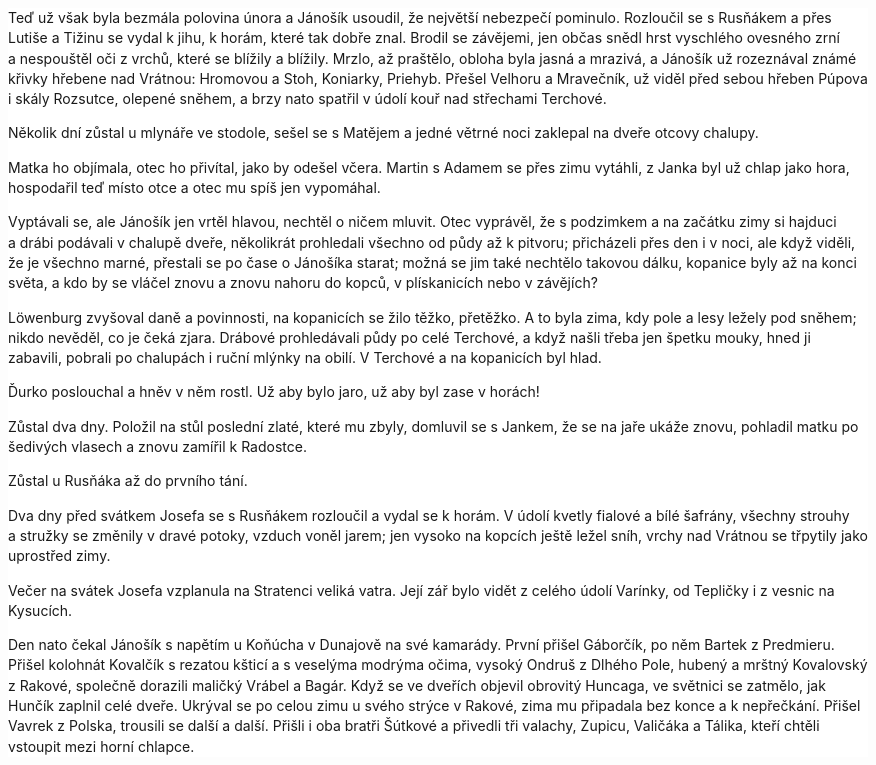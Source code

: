   

Teď už však byla bezmála polovina února a Jánošík usoudil, že největší nebezpečí pominulo. Rozloučil se s Rusňákem a přes Lutiše a Tižinu se vydal k jihu, k horám, které tak dobře znal. Brodil se závějemi, jen občas snědl hrst vyschlého ovesného zrní a ne­spouštěl oči z vrchů, které se blížily a blížily. Mrzlo, až praštělo, obloha byla jasná a mrazivá, a Jánošík už rozeznával známé křivky hřebene nad Vrátnou: Hromovou a Stoh, Koniarky, Priehyb. Přešel Velhoru a Mravečník, už viděl před sebou hřeben Púpova i skály Rozsutce, olepené sněhem, a brzy nato spatřil v údolí kouř nad střechami Terchové.

  

Několik dní zůstal u mlynáře ve stodole, sešel se s Matějem a jedné větrné noci zaklepal na dveře otcovy chalupy.

  

Matka ho objímala, otec ho přivítal, jako by odešel včera. Martin s Adamem se přes zimu vytáhli, z Janka byl už chlap jako hora, hospodařil teď místo otce a otec mu spíš jen vypomáhal.

  

Vyptávali se, ale Jánošík jen vrtěl hlavou, nechtěl o ničem mluvit. Otec vyprávěl, že s podzimkem a na začátku zimy si hajduci a drábi podávali v chalupě dveře, několikrát prohledali všechno od půdy až k pitvoru; přicházeli přes den i v noci, ale když viděli, že je všechno marné, přestali se po čase o Jánošíka starat; možná se jim také nechtělo takovou dálku, kopanice byly až na konci světa, a kdo by se vláčel znovu a znovu nahoru do kopců, v plískanicích nebo v závějích?

  

Löwenburg zvyšoval daně a povinnosti, na kopanicích se žilo těžko, přetěžko. A to byla zima, kdy pole a lesy ležely pod sněhem; nikdo nevěděl, co je čeká zjara. Drábové prohledávali půdy po celé Terchové, a když našli třeba jen špetku mouky, hned ji zabavili, pobrali po chalupách i ruční mlýnky na obilí. V Terchové a na kopanicích byl hlad.

  

Ďurko poslouchal a hněv v něm rostl. Už aby bylo jaro, už aby byl zase v horách!

  

Zůstal dva dny. Položil na stůl poslední zlaté, které mu zbyly, domluvil se s Jankem, že se na jaře ukáže znovu, pohladil matku po šedivých vlasech a znovu zamířil k Radostce.

  

Zůstal u Rusňáka až do prvního tání.

  

Dva dny před svátkem Josefa se s Rusňákem rozloučil a vydal se k horám. V údolí kvetly fialové a bílé šafrány, všechny strouhy a stružky se změnily v dravé potoky, vzduch voněl jarem; jen vysoko na kopcích ještě ležel sníh, vrchy nad Vrátnou se třpytily jako uprostřed zimy.

  

Večer na svátek Josefa vzplanula na Stratenci veliká vatra. Její zář bylo vidět z celého údolí Varínky, od Tepličky i z vesnic na Kysucích.

  

Den nato čekal Jánošík s napětím u Koňúcha v Dunajově na své kamarády. První přišel Gáborčík, po něm Bartek z Predmieru. Přišel kolohnát Kovalčík s rezatou kšticí a s veselýma modrýma očima, vysoký Ondruš z Dlhého Pole, hubený a mrštný Kovalovský z Rakové, společně dorazili maličký Vrábel a Bagár. Když se ve dveřích objevil obrovitý Huncaga, ve světnici se zatmělo, jak Hunčík zaplnil celé dveře. Ukrýval se po celou zimu u svého strýce v Rakové, zima mu připadala bez konce a k nepřečkání. Přišel Vavrek z Polska, trousili se další a další. Přišli i oba bratři Šútkové a přivedli tři valachy, Zupicu, Valičáka a Tálika, kteří chtěli vstoupit mezi horní chlapce.
